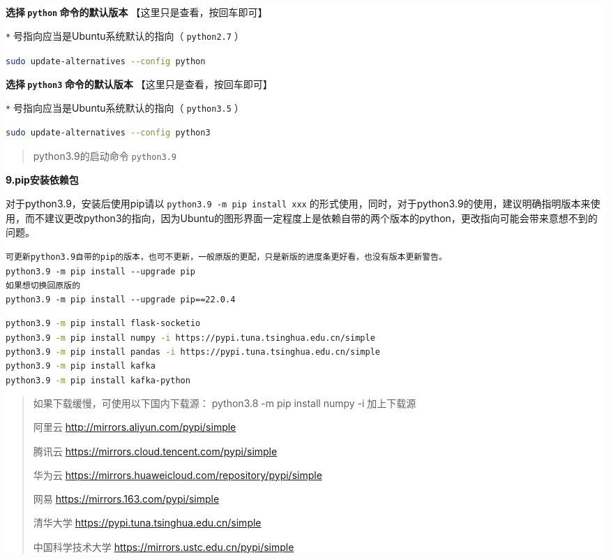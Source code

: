 **选择
`python`
命令的默认版本**
【这里只是查看，按回车即可】
  
`*`
号指向应当是Ubuntu系统默认的指向（
`python2.7`
）

```bash
sudo update-alternatives --config python

```

**选择
`python3`
命令的默认版本**
【这里只是查看，按回车即可】
  
`*`
号指向应当是Ubuntu系统默认的指向（
`python3.5`
）

```bash
sudo update-alternatives --config python3

```

> python3.9的启动命令
> `python3.9`

**9.pip安装依赖包**
  
对于python3.9，安装后使用pip请以
`python3.9 -m pip install xxx`
的形式使用，同时，对于python3.9的使用，建议明确指明版本来使用，而不建议更改python3的指向，因为Ubuntu的图形界面一定程度上是依赖自带的两个版本的python，更改指向可能会带来意想不到的问题。

```
可更新python3.9自带的pip的版本，也可不更新，一般原版的更配，只是新版的进度条更好看，也没有版本更新警告。
python3.9 -m pip install --upgrade pip  
如果想切换回原版的
python3.9 -m pip install --upgrade pip==22.0.4

```

```bash
python3.9 -m pip install flask-socketio
python3.9 -m pip install numpy -i https://pypi.tuna.tsinghua.edu.cn/simple 
python3.9 -m pip install pandas -i https://pypi.tuna.tsinghua.edu.cn/simple 
python3.9 -m pip install kafka
python3.9 -m pip install kafka-python

```

> 如果下载缓慢，可使用以下国内下载源： python3.8 -m pip install numpy -i 加上下载源
>   
> 阿里云 http://mirrors.aliyun.com/pypi/simple
>   
> 腾讯云 https://mirrors.cloud.tencent.com/pypi/simple
>   
> 华为云 https://mirrors.huaweicloud.com/repository/pypi/simple
>   
> 网易 https://mirrors.163.com/pypi/simple
>   
> 清华大学 https://pypi.tuna.tsinghua.edu.cn/simple
>   
> 中国科学技术大学 https://mirrors.ustc.edu.cn/pypi/simple